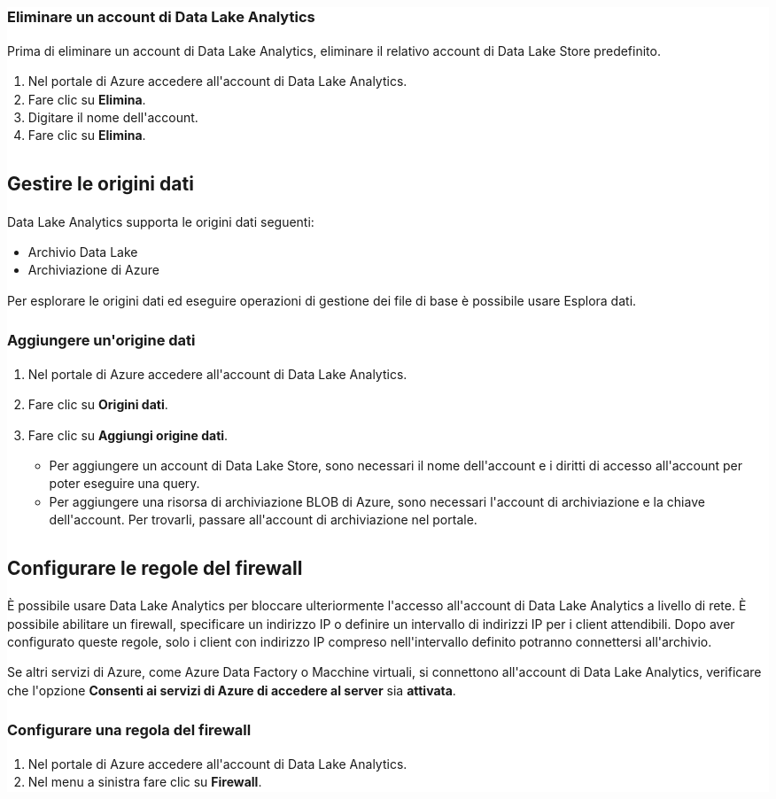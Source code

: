 ### <a name="delete-a-data-lake-analytics-account"></a>Eliminare un account di Data Lake Analytics

Prima di eliminare un account di Data Lake Analytics, eliminare il relativo account di Data Lake Store predefinito.

1. Nel portale di Azure accedere all'account di Data Lake Analytics.
2. Fare clic su **Elimina**.
3. Digitare il nome dell'account.
4. Fare clic su **Elimina**.




## <a name="manage-data-sources"></a>Gestire le origini dati

Data Lake Analytics supporta le origini dati seguenti:

* Archivio Data Lake
* Archiviazione di Azure

Per esplorare le origini dati ed eseguire operazioni di gestione dei file di base è possibile usare Esplora dati. 

### <a name="add-a-data-source"></a>Aggiungere un'origine dati

1. Nel portale di Azure accedere all'account di Data Lake Analytics.
2. Fare clic su **Origini dati**.
3. Fare clic su **Aggiungi origine dati**.
    
   * Per aggiungere un account di Data Lake Store, sono necessari il nome dell'account e i diritti di accesso all'account per poter eseguire una query.
   * Per aggiungere una risorsa di archiviazione BLOB di Azure, sono necessari l'account di archiviazione e la chiave dell'account. Per trovarli, passare all'account di archiviazione nel portale.

## <a name="set-up-firewall-rules"></a>Configurare le regole del firewall

È possibile usare Data Lake Analytics per bloccare ulteriormente l'accesso all'account di Data Lake Analytics a livello di rete. È possibile abilitare un firewall, specificare un indirizzo IP o definire un intervallo di indirizzi IP per i client attendibili. Dopo aver configurato queste regole, solo i client con indirizzo IP compreso nell'intervallo definito potranno connettersi all'archivio.

Se altri servizi di Azure, come Azure Data Factory o Macchine virtuali, si connettono all'account di Data Lake Analytics, verificare che l'opzione **Consenti ai servizi di Azure di accedere al server** sia **attivata**. 

### <a name="set-up-a-firewall-rule"></a>Configurare una regola del firewall

1. Nel portale di Azure accedere all'account di Data Lake Analytics.
2. Nel menu a sinistra fare clic su **Firewall**.
